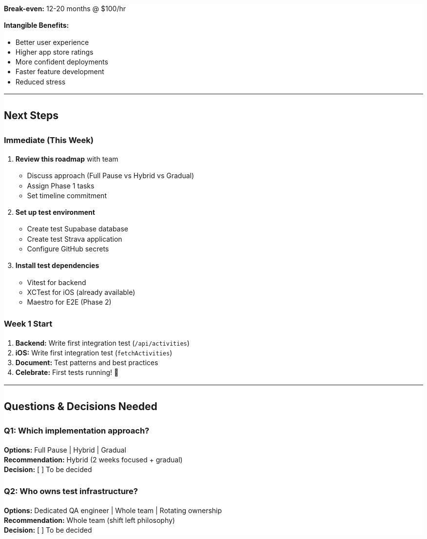 **Break-even:** 12-20 months @ $100/hr

**Intangible Benefits:**
- Better user experience
- Higher app store ratings
- More confident deployments
- Faster feature development
- Reduced stress

---

## Next Steps

### Immediate (This Week)

1. **Review this roadmap** with team
   - Discuss approach (Full Pause vs Hybrid vs Gradual)
   - Assign Phase 1 tasks
   - Set timeline commitment

2. **Set up test environment**
   - Create test Supabase database
   - Create test Strava application
   - Configure GitHub secrets

3. **Install test dependencies**
   - Vitest for backend
   - XCTest for iOS (already available)
   - Maestro for E2E (Phase 2)

### Week 1 Start

1. **Backend:** Write first integration test (`/api/activities`)
2. **iOS:** Write first integration test (`fetchActivities`)
3. **Document:** Test patterns and best practices
4. **Celebrate:** First tests running! 🎉

---

## Questions & Decisions Needed

### Q1: Which implementation approach?

**Options:** Full Pause | Hybrid | Gradual  
**Recommendation:** Hybrid (2 weeks focused + gradual)  
**Decision:** [ ] To be decided

### Q2: Who owns test infrastructure?

**Options:** Dedicated QA engineer | Whole team | Rotating ownership  
**Recommendation:** Whole team (shift left philosophy)  
**Decision:** [ ] To be decided

